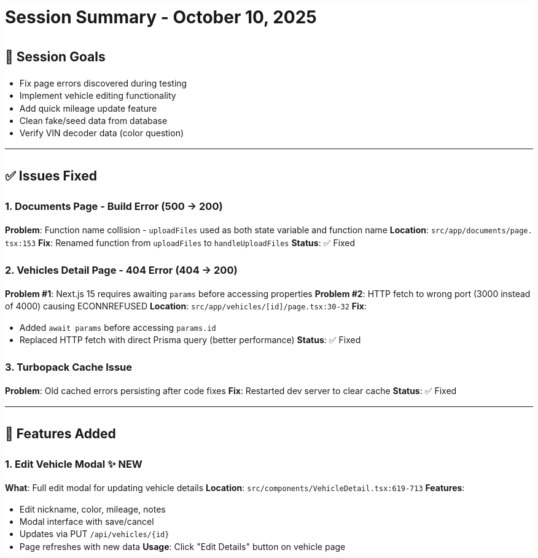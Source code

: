 # Session Summary - October 10, 2025

## 🎯 Session Goals
- Fix page errors discovered during testing
- Implement vehicle editing functionality
- Add quick mileage update feature
- Clean fake/seed data from database
- Verify VIN decoder data (color question)

---

## ✅ Issues Fixed

### 1. Documents Page - Build Error (500 → 200)
**Problem**: Function name collision - `uploadFiles` used as both state variable and function name
**Location**: `src/app/documents/page.tsx:153`
**Fix**: Renamed function from `uploadFiles` to `handleUploadFiles`
**Status**: ✅ Fixed

### 2. Vehicles Detail Page - 404 Error (404 → 200)
**Problem #1**: Next.js 15 requires awaiting `params` before accessing properties
**Problem #2**: HTTP fetch to wrong port (3000 instead of 4000) causing ECONNREFUSED
**Location**: `src/app/vehicles/[id]/page.tsx:30-32`
**Fix**:
- Added `await params` before accessing `params.id`
- Replaced HTTP fetch with direct Prisma query (better performance)
**Status**: ✅ Fixed

### 3. Turbopack Cache Issue
**Problem**: Old cached errors persisting after code fixes
**Fix**: Restarted dev server to clear cache
**Status**: ✅ Fixed

---

## 🚀 Features Added

### 1. Edit Vehicle Modal ✨ NEW
**What**: Full edit modal for updating vehicle details
**Location**: `src/components/VehicleDetail.tsx:619-713`
**Features**:
- Edit nickname, color, mileage, notes
- Modal interface with save/cancel
- Updates via PUT `/api/vehicles/{id}`
- Page refreshes with new data
**Usage**: Click "Edit Details" button on vehicle page
